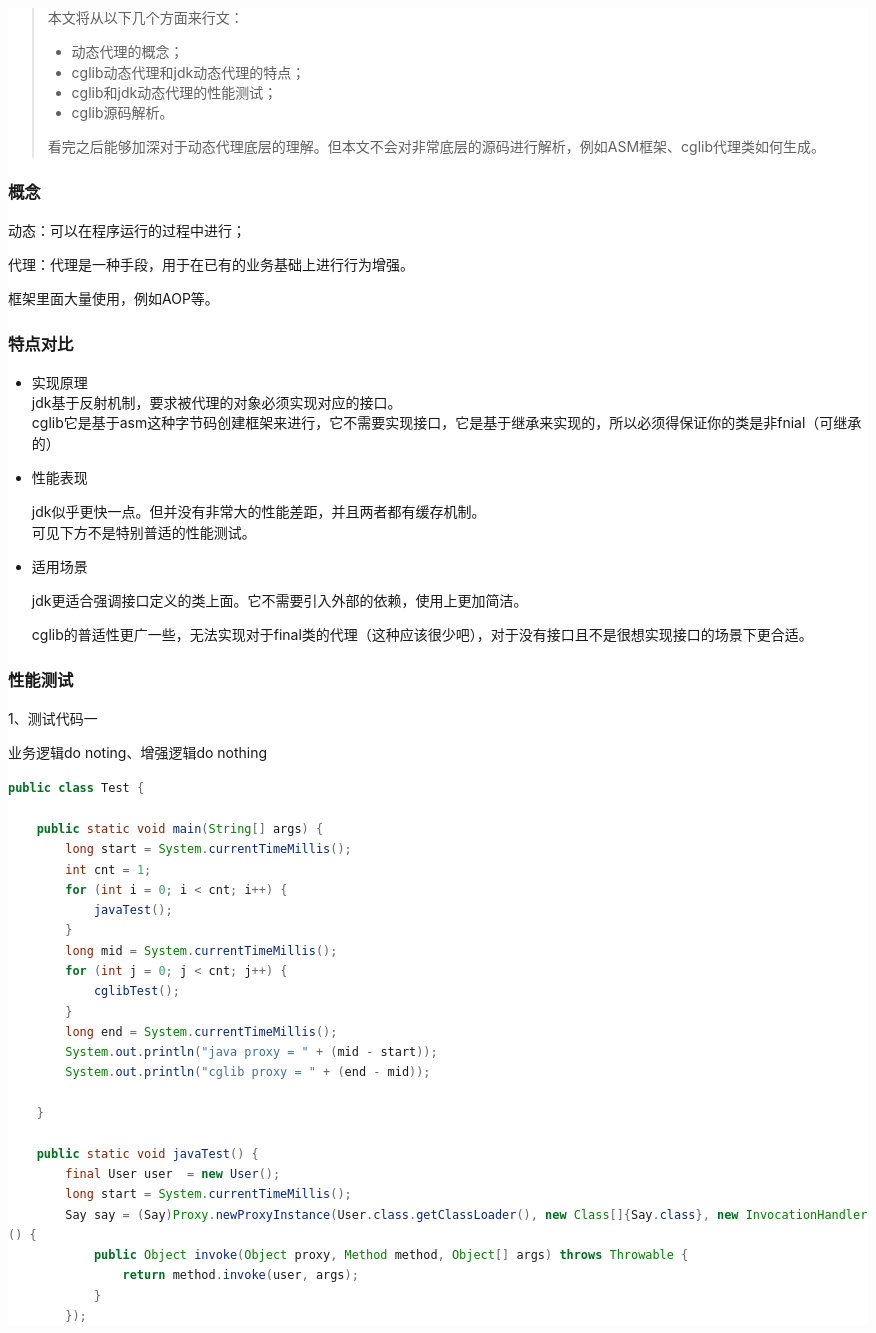 > 本文将从以下几个方面来行文：
> 
> - 动态代理的概念；
> - cglib动态代理和jdk动态代理的特点；
> - cglib和jdk动态代理的性能测试；
> - cglib源码解析。
> 
> 看完之后能够加深对于动态代理底层的理解。但本文不会对非常底层的源码进行解析，例如ASM框架、cglib代理类如何生成。

### 概念

动态：可以在程序运行的过程中进行；

代理：代理是一种手段，用于在已有的业务基础上进行行为增强。

框架里面大量使用，例如AOP等。

### 特点对比

- 实现原理  
    jdk基于反射机制，要求被代理的对象必须实现对应的接口。  
    cglib它是基于asm这种字节码创建框架来进行，它不需要实现接口，它是基于继承来实现的，所以必须得保证你的类是非fnial（可继承的）
    
- 性能表现
    
    jdk似乎更快一点。但并没有非常大的性能差距，并且两者都有缓存机制。  
    可见下方不是特别普适的性能测试。
    
- 适用场景
    
    jdk更适合强调接口定义的类上面。它不需要引入外部的依赖，使用上更加简洁。
    
    cglib的普适性更广一些，无法实现对于final类的代理（这种应该很少吧），对于没有接口且不是很想实现接口的场景下更合适。
    

### 性能测试

1、测试代码一

业务逻辑do noting、增强逻辑do nothing

```java
public class Test {

    public static void main(String[] args) {
        long start = System.currentTimeMillis();
        int cnt = 1;
        for (int i = 0; i < cnt; i++) {
            javaTest();
        }
        long mid = System.currentTimeMillis();
        for (int j = 0; j < cnt; j++) {
            cglibTest();
        }
        long end = System.currentTimeMillis();
        System.out.println("java proxy = " + (mid - start));
        System.out.println("cglib proxy = " + (end - mid));

    }

    public static void javaTest() {
        final User user  = new User();
        long start = System.currentTimeMillis();
        Say say = (Say)Proxy.newProxyInstance(User.class.getClassLoader(), new Class[]{Say.class}, new InvocationHandler() {
            public Object invoke(Object proxy, Method method, Object[] args) throws Throwable {
                return method.invoke(user, args);
            }
        });
```